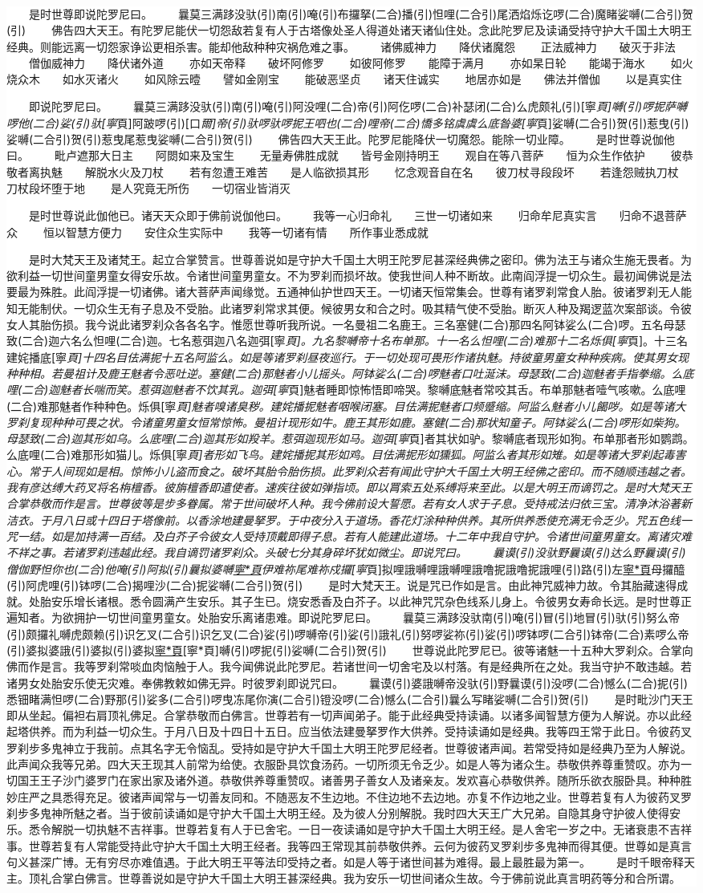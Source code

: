 　　是时世尊即说陀罗尼曰。
　　曩莫三满跢没驮(引)南(引)唵(引)布攞拏(二合)播(引)怛哩(二合引)尾洒焰烁讫啰(二合)魔睹娑嚩(二合引)贺(引)
　　佛告四大天王。有陀罗尼能伏一切怨敌若复有人于古塔像处圣人得道处诸天诸仙住处。念此陀罗尼及读诵受持守护大千国土大明王经典。则能远离一切怨家诤讼更相杀害。能却他敌种种灾祸危难之事。
　　诸佛威神力　　降伏诸魔怨
　　正法威神力　　破灭于非法
　　僧伽威神力　　降伏诸外道
　　亦如天帝释　　破坏阿修罗
　　如彼阿修罗　　能障于满月
　　亦如杲日轮　　能竭于海水
　　如火烧众木　　如水灭诸火
　　如风除云曀　　譬如金刚宝
　　能破恶坚贞　　诸天住诚实
　　地居亦如是　　佛法并僧伽
　　以是真实住

　　即说陀罗尼曰。
　　曩莫三满跢没驮(引)南(引)唵(引)阿没哩(二合)帝(引)阿仡啰(二合)补瑟闭(二合)么虎颇礼(引)[寧*頁]嚩(引)啰抳萨嚩啰他(二合)娑(引)驮[寧*頁]阿跛啰(引)[口*爾]帝(引)驮啰驮啰抳王呬也(二合)哩帝(二合)憍多铭虞虞么底昝婆[寧*頁]娑嚩(二合引)贺(引)惹曳(引)娑嚩(二合引)贺(引)惹曳尾惹曳娑嚩(二合引)贺(引)
　　佛告四大天王此。陀罗尼能降伏一切魔怨。能除一切业障。
　　是时世尊说伽他曰。
　　毗卢遮那大日主　　阿閦如来及宝生
　　无量寿佛胜成就　　皆号金刚持明王
　　观自在等八菩萨　　恒为众生作依护
　　彼恭敬者离执魅　　解脱水火及刀杖
　　若有忽遭王难苦　　是人临欲损其形
　　忆念观音自在名　　彼刀杖寻段段坏
　　若逢怨贼执刀杖　　刀杖段坏堕于地
　　是人究竟无所伤　　一切宿业皆消灭

　　是时世尊说此伽他已。诸天天众即于佛前说伽他曰。
　　我等一心归命礼　　三世一切诸如来
　　归命牟尼真实言　　归命不退菩萨众
　　恒以智慧方便力　　安住众生实际中
　　我等一切诸有情　　所作事业悉成就

　　是时大梵天王及诸梵王。起立合掌赞言。世尊善说如是守护大千国土大明王陀罗尼甚深经典佛之密印。佛为法王与诸众生施无畏者。为欲利益一切世间童男童女得安乐故。令诸世间童男童女。不为罗刹而损坏故。使我世间人种不断故。此南阎浮提一切众生。最初闻佛说是法要最为殊胜。此阎浮提一切诸佛。诸大菩萨声闻缘觉。五通神仙护世四天王。一切诸天恒常集会。世尊有诸罗刹常食人胎。彼诸罗刹无人能知无能制伏。一切众生无有子息及不受胎。此诸罗刹常求其便。候彼男女和合之时。吸其精气使不受胎。断灭人种及羯逻蓝次案部谈。令彼女人其胎伤损。我今说此诸罗刹众各各名字。惟愿世尊听我所说。一名曼祖二名鹿王。三名塞健(二合)那四名阿钵娑么(二合)啰。五名母瑟致(二合)迦六名么怛哩(二合)迦。七名惹弭迦八名迦弭[寧*頁]。九名黎嚩帝十名布单那。十一名么怛哩(二合)难那十二名烁俱[寧*頁]。十三名建姹播底[寧*頁]十四名目佉满抳十五名阿监么。如是等诸罗刹昼夜巡行。于一切处现可畏形作诸执魅。持彼童男童女种种疾病。使其男女现种种相。若曼祖计及鹿王魅者令恶吐逆。塞健(二合)那魅者小儿摇头。阿钵娑么(二合)啰魅者口吐涎沫。母瑟致(二合)迦魅者手指拳缩。么底哩(二合)迦魅者长喘而笑。惹弭迦魅者不饮其乳。迦弭[寧*頁]魅者睡即惊怖悟即啼哭。黎嚩底魅者常咬其舌。布单那魅者噎气咳嗽。么底哩(二合)难那魅者作种种色。烁俱[寧*頁]魅者嗅诸臭秽。建姹播抳魅者咽喉闭塞。目佉满抳魅者口频蹙缩。阿监么魅者小儿餲哕。如是等诸大罗刹复现种种可畏之状。令诸童男童女恒常惊怖。曼祖计现形如牛。鹿王其形如鹿。塞健(二合)那状知童子。阿钵娑么(二合)啰形如柴狗。母瑟致(二合)迦其形如乌。么底哩(二合)迦其形如羖羊。惹弭迦现形如马。迦弭[寧*頁]者其状如驴。黎嚩底者现形如狗。布单那者形如鹦鹉。么底哩(二合)难那形如猫儿。烁俱[寧*頁]者形如飞鸟。建姹播抳其形如鸡。目佉满抳形如獯狐。阿监么者其形如雉。如是等诸大罗刹起毒害心。常于人间现如是相。惊怖小儿盗而食之。破坏其胎令胎伤损。此罗刹众若有闻此守护大千国土大明王经佛之密印。而不随顺违越之者。我有彦达缚大药叉将名栴檀香。彼旃檀香即遣使者。速疾往彼如弹指顷。即以罥索五处系缚将来至此。以是大明王而谪罚之。是时大梵天王合掌恭敬而作是言。世尊彼等是步多眷属。常于世间破坏人种。我今佛前设大誓愿。若有女人求于子息。受持戒法归依三宝。清净沐浴著新洁衣。于月八日或十四日于塔像前。以香涂地建曼拏罗。于中夜分入于道场。香花灯涂种种供养。其所供养悉使充满无令乏少。咒五色线一咒一结。如是加持满一百结。及白芥子令彼女人受持顶戴即得子息。若有人能建此道场。十二年中我自守护。令诸世间童男童女。离诸灾难不祥之事。若诸罗刹违越此经。我自谪罚诸罗刹众。头破七分其身碎坏犹如微尘。即说咒曰。
　　曩谟(引)没驮野曩谟(引)达么野曩谟(引)僧伽野怛你也(二合)他唵(引)阿拟(引)曩拟婆嚩[寧*頁](引)伊难祢尾难祢戍攞[寧*頁]拟哩誐嚩哩誐嚩哩誐噜抳誐噜抳誐哩(引)路(引)左[寧*頁](引)母攞醯(引)阿虎哩(引)钵啰(二合)揭哩沙(二合)抳娑嚩(二合引)贺(引)
　　是时大梵天王。说是咒已作如是言。由此神咒威神力故。令其胎藏速得成就。处胎安乐增长诸根。悉令圆满产生安乐。其子生已。烧安悉香及白芥子。以此神咒咒杂色线系儿身上。令彼男女寿命长远。是时世尊正遍知者。为欲拥护一切世间童男童女。处胎安乐离诸患难。即说陀罗尼曰。
　　曩莫三满跢没驮南(引)唵(引)冒(引)地冒(引)驮(引)努么帝(引)颇攞礼嚩虎颇赖(引)识乞叉(二合引)识乞叉(二合)娑(引)啰嚩帝(引)娑(引)誐礼(引)努啰娑祢(引)娑(引)啰钵啰(二合引)钵帝(二合)素啰么帝(引)婆拟婆誐(引)婆拟(引)婆拟[寧*頁](引)[寧*頁]嚩(引)啰抳(引)娑嚩(二合引)贺(引)
　　世尊说此陀罗尼已。彼等诸魅一十五种大罗刹众。合掌向佛而作是言。我等罗刹常啖血肉恼触于人。我今闻佛说此陀罗尼。若诸世间一切舍宅及以村落。有是经典所在之处。我当守护不敢违越。若诸男女处胎安乐使无灾难。奉佛教敕如佛无异。时彼罗刹即说咒曰。
　　曩谟(引)婆誐嚩帝没驮(引)野曩谟(引)没啰(二合)憾么(二合)抳(引)悉钿睹满怛啰(二合)野那(引)娑多(二合引)啰曳冻尾你演(二合引)镫没啰(二合)憾么(二合引)曩么写睹娑嚩(二合引)贺(引)
　　是时毗沙门天王即从坐起。偏袒右肩顶礼佛足。合掌恭敬而白佛言。世尊若有一切声闻弟子。能于此经典受持读诵。以诸多闻智慧方便为人解说。亦以此经起塔供养。而为利益一切众生。于月八日及十四日十五日。应当依法建曼拏罗作大供养。受持读诵如是经典。我等四王常于此日。令彼药叉罗刹步多鬼神立于我前。点其名字无令恼乱。受持如是守护大千国土大明王陀罗尼经者。世尊彼诸声闻。若常受持如是经典乃至为人解说。此声闻众我等兄弟。四大天王现其人前常为给使。衣服卧具饮食汤药。一切所须无令乏少。如是人等为诸众生。恭敬供养尊重赞叹。亦为一切国王王子沙门婆罗门在家出家及诸外道。恭敬供养尊重赞叹。诸善男子善女人及诸亲友。发欢喜心恭敬供养。随所乐欲衣服卧具。种种胜妙庄严之具悉得充足。彼诸声闻常与一切善友同和。不随恶友不生边地。不住边地不去边地。亦复不作边地之业。世尊若复有人为彼药叉罗刹步多鬼神所魅之者。当于彼前读诵如是守护大千国土大明王经。及为彼人分别解脱。我时四大天王广大兄弟。自隐其身守护彼人使得安乐。悉令解脱一切执魅不吉祥事。世尊若复有人于已舍宅。一日一夜读诵如是守护大千国土大明王经。是人舍宅一岁之中。无诸衰患不吉祥事。世尊若复有人常能受持此守护大千国土大明王经者。我等四王常现其前恭敬供养。云何为彼药叉罗刹步多鬼神而得其便。世尊如是真言句义甚深广博。无有穷尽亦难值遇。于此大明王平等法印受持之者。如是人等于诸世间甚为难得。最上最胜最为第一。
　　是时千眼帝释天主。顶礼合掌白佛言。世尊善说如是守护大千国土大明王甚深经典。我为安乐一切世间诸众生故。今于佛前说此真言明药等分和合所谓。